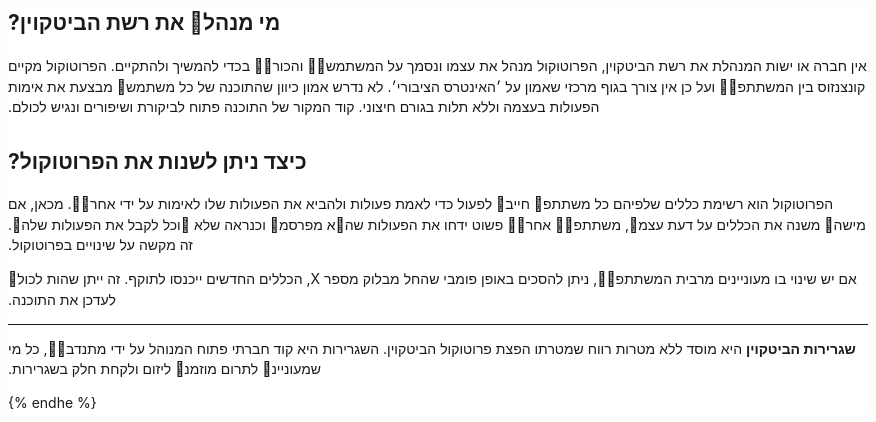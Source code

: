 ## ‫מי מנהל׍ את רשת הביטקוין?
‫אין חברה או ישות המנהלת את רשת הביטקוין, הפרוטוקול מנהל את עצמו ונסמך על המשתמש׊׉ והכור׊׉ בכדי להמשיך ולהתקיים. הפרוטוקול מקיים קונצנזוס בין המשתתפ׊׉ ועל כן אין צורך בגוף מרכזי שאמון על ׳האינטרס הציבורי׳. לא נדרש אמון כיוון שהתוכנה של כל משתמש׍ מבצעת את אימות הפעולות בעצמה וללא תלות בגורם חיצוני. קוד המקור של התוכנה פתוח לביקורת ושיפורים ונגיש לכולם.

## ‫כיצד ניתן לשנות את הפרוטוקול?
‫הפרוטוקול הוא רשימת כללים שלפיהם כל משתתפ׍ חייב׍ לפעול כדי לאמת פעולות ולהביא את הפעולות שלו לאימות על ידי אחר׊׉. מכאן, אם מישה׊ משנה את הכללים על דעת עצמ׎, משתתפ׊׉ אחר׊׉ פשוט ידחו את הפעולות שה׊א מפרסמ׍ וכנראה שלא ׏וכל לקבל את הפעולות שלה׋. זה מקשה על שינויים בפרוטוקול.

‫אם יש שינוי בו מעוניינים מרבית המשתתפ׊׉, ניתן להסכים באופן פומבי שהחל מבלוק מספר X, הכללים החדשים ייכנסו לתוקף. זה ייתן שהות לכול׋ לעדכן את התוכנה.

---

‫**שגרירות הביטקוין** היא מוסד ללא מטרות רווח שמטרתו הפצת פרוטוקול הביטקוין. השגרירות היא קוד חברתי פתוח המנוהל על ידי מתנדב׊׉, כל מי שמעוניינ׍ לתרום מוזמנ׍ ליזום ולקחת חלק בשגרירות.

{% endhe %}
